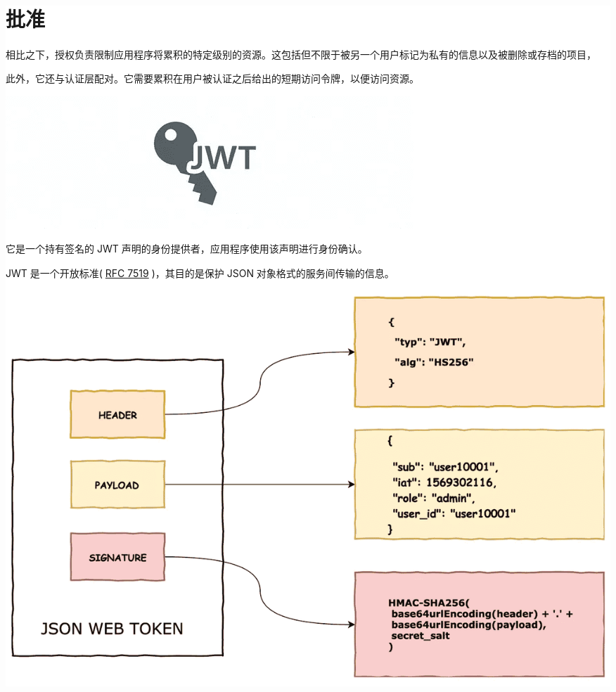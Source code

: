 # 批准

相比之下，授权负责限制应用程序将累积的特定级别的资源。这包括但不限于被另一个用户标记为私有的信息以及被删除或存档的项目，

此外，它还与认证层配对。它需要累积在用户被认证之后给出的短期访问令牌，以便访问资源。

![](img/ecba6be3ffd7cfd03866b5eaf3e8b566.png)

它是一个持有签名的 JWT 声明的身份提供者，应用程序使用该声明进行身份确认。

JWT 是一个开放标准( [RFC 7519](https://tools.ietf.org/html/rfc7519) )，其目的是保护 JSON 对象格式的服务间传输的信息。

![](img/a55eee2450579d93db7f6de6fa6920c8.png)
